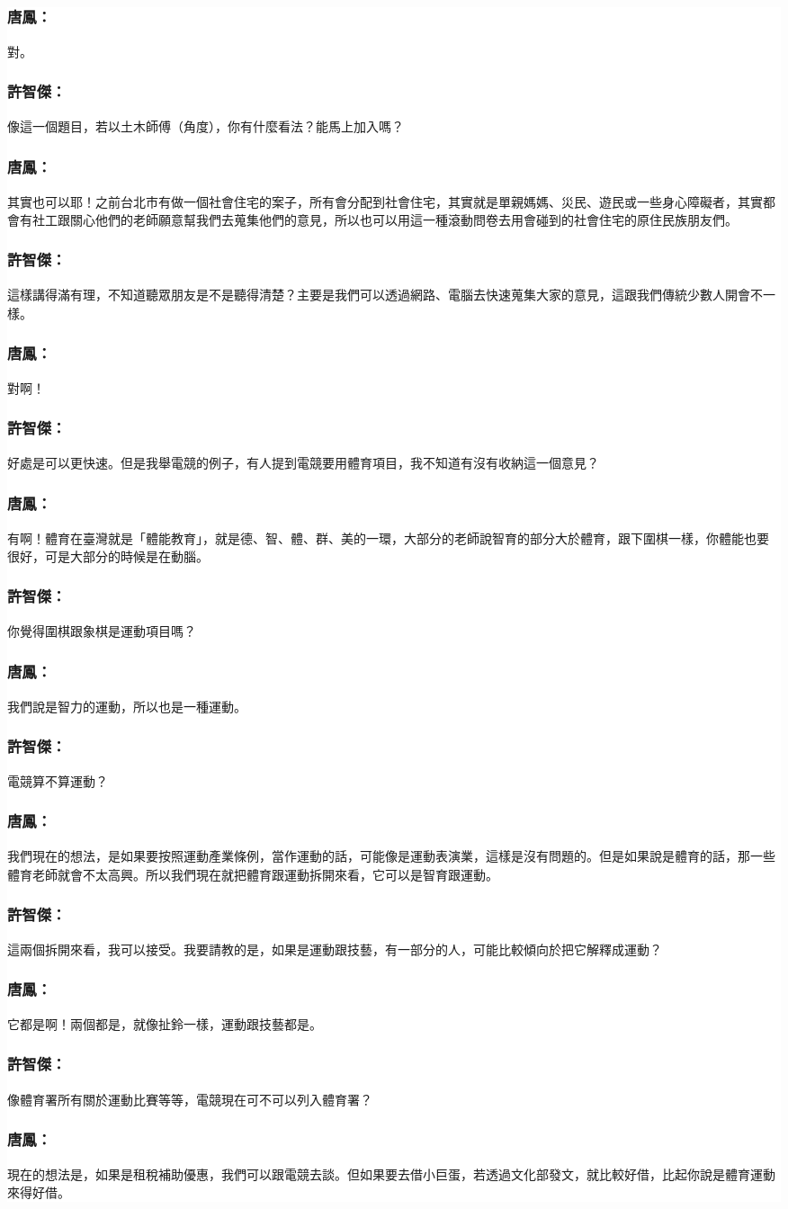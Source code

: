 ### 唐鳳：
對。

### 許智傑：
像這一個題目，若以土木師傅（角度），你有什麼看法？能馬上加入嗎？

### 唐鳳：
其實也可以耶！之前台北市有做一個社會住宅的案子，所有會分配到社會住宅，其實就是單親媽媽、災民、遊民或一些身心障礙者，其實都會有社工跟關心他們的老師願意幫我們去蒐集他們的意見，所以也可以用這一種滾動問卷去用會碰到的社會住宅的原住民族朋友們。

### 許智傑：
這樣講得滿有理，不知道聽眾朋友是不是聽得清楚？主要是我們可以透過網路、電腦去快速蒐集大家的意見，這跟我們傳統少數人開會不一樣。

### 唐鳳：
對啊！

### 許智傑：
好處是可以更快速。但是我舉電競的例子，有人提到電競要用體育項目，我不知道有沒有收納這一個意見？

### 唐鳳：
有啊！體育在臺灣就是「體能教育」，就是德、智、體、群、美的一環，大部分的老師說智育的部分大於體育，跟下圍棋一樣，你體能也要很好，可是大部分的時候是在動腦。

### 許智傑：
你覺得圍棋跟象棋是運動項目嗎？

### 唐鳳：
我們說是智力的運動，所以也是一種運動。

### 許智傑：
電競算不算運動？

### 唐鳳：
我們現在的想法，是如果要按照運動產業條例，當作運動的話，可能像是運動表演業，這樣是沒有問題的。但是如果說是體育的話，那一些體育老師就會不太高興。所以我們現在就把體育跟運動拆開來看，它可以是智育跟運動。

### 許智傑：
這兩個拆開來看，我可以接受。我要請教的是，如果是運動跟技藝，有一部分的人，可能比較傾向於把它解釋成運動？

### 唐鳳：
它都是啊！兩個都是，就像扯鈴一樣，運動跟技藝都是。

### 許智傑：
像體育署所有關於運動比賽等等，電競現在可不可以列入體育署？

### 唐鳳：
現在的想法是，如果是租稅補助優惠，我們可以跟電競去談。但如果要去借小巨蛋，若透過文化部發文，就比較好借，比起你說是體育運動來得好借。
